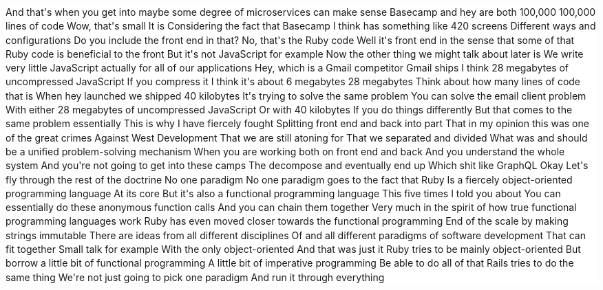 And that's when you get into maybe some degree of microservices can make sense
Basecamp and hey are both 100,000
100,000 lines of code
Wow, that's small
It is
Considering the fact that Basecamp
I think has something like 420 screens
Different ways and configurations
Do you include the front end in that?
No, that's the Ruby code
Well it's front end in the sense that some of that Ruby code is beneficial to the front
But it's not JavaScript for example
Now the other thing we might talk about later is
We write very little JavaScript actually for all of our applications
Hey, which is a Gmail competitor
Gmail ships I think 28 megabytes of uncompressed JavaScript
If you compress it I think it's about 6 megabytes
28 megabytes
Think about how many lines of code that is
When hey launched we shipped 40 kilobytes
It's trying to solve the same problem
You can solve the email client problem
With either 28 megabytes of uncompressed JavaScript
Or with 40 kilobytes
If you do things differently
But that comes to the same problem essentially
This is why I have fiercely fought
Splitting front end and back into part
That in my opinion this was one of the great crimes
Against West Development
That we are still atoning for
That we separated and divided
What was and should be a unified problem-solving mechanism
When you are working both on front end and back
And you understand the whole system
And you're not going to get into these camps
The decompose and eventually end up
Which shit like GraphQL
Okay
Let's fly through the rest of the doctrine
No one paradigm
No one paradigm goes to the fact that Ruby
Is a fiercely object-oriented programming language
At its core
But it's also a functional programming language
This five times I told you about
You can essentially do these anonymous function calls
And you can chain them together
Very much in the spirit of how true functional programming languages work
Ruby has even moved closer towards the functional programming
End of the scale by making strings immutable
There are ideas from all different disciplines
Of and all different paradigms of software development
That can fit together
Small talk for example
With the only object-oriented
And that was just it
Ruby tries to be mainly object-oriented
But borrow a little bit of functional programming
A little bit of imperative programming
Be able to do all of that
Rails tries to do the same thing
We're not just going to pick one paradigm
And run it through everything